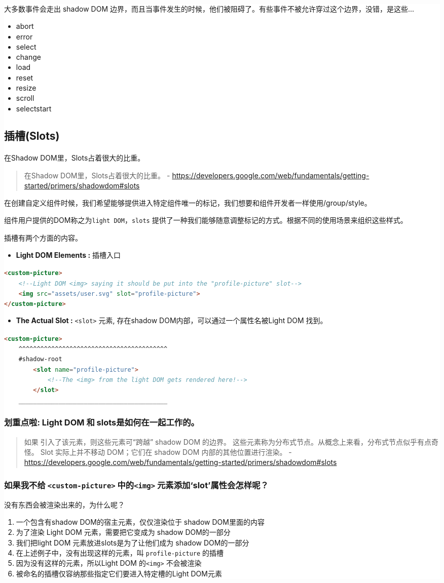 大多数事件会走出 shadow DOM 边界，而且当事件发生的时候，他们被阻碍了。有些事件不被允许穿过这个边界，没错，是这些...

* abort
* error
* select
* change
* load
* reset
* resize
* scroll
* selectstart

## 插槽(Slots)

在Shadow DOM里，Slots占着很大的比重。

> 在Shadow DOM里，Slots占着很大的比重。 - https://developers.google.com/web/fundamentals/getting-started/primers/shadowdom#slots

在创建自定义组件时候，我们希望能够提供进入特定组件唯一的标记，我们想要和组件开发者一样使用/group/style。

组件用户提供的DOM称之为`light DOM`，`slots` 提供了一种我们能够随意调整标记的方式。根据不同的使用场景来组织这些样式。

插槽有两个方面的内容。

* **Light DOM Elements :** 插槽入口

```html
<custom-picture>
    <!--Light DOM <img> saying it should be put into the "profile-picture" slot-->
    <img src="assets/user.svg" slot="profile-picture">
</custom-picture>
```

* **The Actual Slot :** `<slot>` 元素, 存在shadow DOM内部，可以通过一个属性名被Light DOM 找到。

```html
<custom-picture>
    ^^^^^^^^^^^^^^^^^^^^^^^^^^^^^^^^^^^^^^^^^
    #shadow-root
        <slot name="profile-picture">
            <!--The <img> from the light DOM gets rendered here!-->
        </slot>
    _________________________________________
```

### 划重点啦: Light DOM 和 slots是如何在一起工作的。

> 如果 <slot> 引入了该元素，则这些元素可“跨越” shadow DOM 的边界。 这些元素称为分布式节点。从概念上来看，分布式节点似乎有点奇怪。 Slot 实际上并不移动 DOM；它们在 shadow DOM 内部的其他位置进行渲染。 - https://developers.google.com/web/fundamentals/getting-started/primers/shadowdom#slots

### 如果我不给 `<custom-picture>` 中的`<img>` 元素添加‘slot’属性会怎样呢？

没有东西会被渲染出来的，为什么呢？

1. 一个包含有shadow DOM的宿主元素，仅仅渲染位于 shadow DOM里面的内容
2. 为了渲染 Light DOM 元素，需要把它变成为 shadow DOM的一部分
3. 我们把light DOM 元素放进slots是为了让他们成为 shadow DOM的一部分
4. 在上述例子中，没有出现这样的元素，叫 `profile-picture` 的插槽
5. 因为没有这样的元素，所以Light DOM 的`<img>` 不会被渲染
6. 被命名的插槽仅容纳那些指定它们要进入特定槽的Light DOM元素
